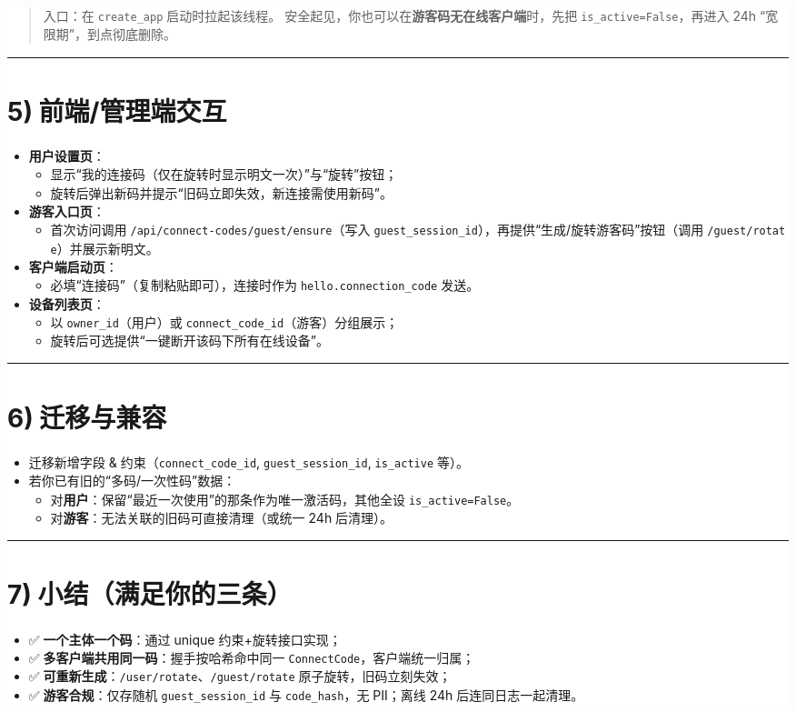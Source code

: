 > 入口：在 `create_app` 启动时拉起该线程。
>  安全起见，你也可以在**游客码无在线客户端**时，先把 `is_active=False`，再进入 24h “宽限期”，到点彻底删除。

------

# 5) 前端/管理端交互

- **用户设置页**：
  - 显示“我的连接码（仅在旋转时显示明文一次）”与“旋转”按钮；
  - 旋转后弹出新码并提示“旧码立即失效，新连接需使用新码”。
- **游客入口页**：
  - 首次访问调用 `/api/connect-codes/guest/ensure`（写入 `guest_session_id`），再提供“生成/旋转游客码”按钮（调用 `/guest/rotate`）并展示新明文。
- **客户端启动页**：
  - 必填“连接码”（复制粘贴即可），连接时作为 `hello.connection_code` 发送。
- **设备列表页**：
  - 以 `owner_id`（用户）或 `connect_code_id`（游客）分组展示；
  - 旋转后可选提供“一键断开该码下所有在线设备”。

------

# 6) 迁移与兼容

- 迁移新增字段 & 约束（`connect_code_id`, `guest_session_id`, `is_active` 等）。
- 若你已有旧的“多码/一次性码”数据：
  - 对**用户**：保留“最近一次使用”的那条作为唯一激活码，其他全设 `is_active=False`。
  - 对**游客**：无法关联的旧码可直接清理（或统一 24h 后清理）。

------

# 7) 小结（满足你的三条）

- ✅ **一个主体一个码**：通过 unique 约束+旋转接口实现；
- ✅ **多客户端共用同一码**：握手按哈希命中同一 `ConnectCode`，客户端统一归属；
- ✅ **可重新生成**：`/user/rotate`、`/guest/rotate` 原子旋转，旧码立刻失效；
- ✅ **游客合规**：仅存随机 `guest_session_id` 与 `code_hash`，无 PII；离线 24h 后连同日志一起清理。

